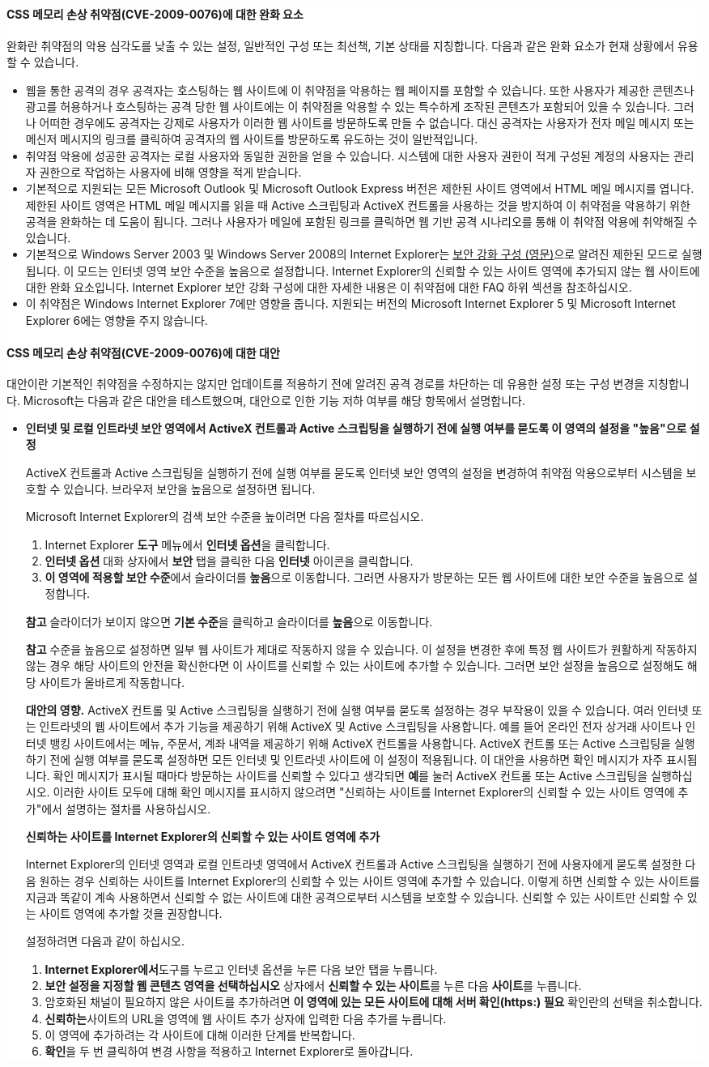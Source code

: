 #### CSS 메모리 손상 취약점(CVE-2009-0076)에 대한 완화 요소

완화란 취약점의 악용 심각도를 낮출 수 있는 설정, 일반적인 구성 또는 최선책, 기본 상태를 지칭합니다. 다음과 같은 완화 요소가 현재 상황에서 유용할 수 있습니다.

-   웹을 통한 공격의 경우 공격자는 호스팅하는 웹 사이트에 이 취약점을 악용하는 웹 페이지를 포함할 수 있습니다. 또한 사용자가 제공한 콘텐츠나 광고를 허용하거나 호스팅하는 공격 당한 웹 사이트에는 이 취약점을 악용할 수 있는 특수하게 조작된 콘텐츠가 포함되어 있을 수 있습니다. 그러나 어떠한 경우에도 공격자는 강제로 사용자가 이러한 웹 사이트를 방문하도록 만들 수 없습니다. 대신 공격자는 사용자가 전자 메일 메시지 또는 메신저 메시지의 링크를 클릭하여 공격자의 웹 사이트를 방문하도록 유도하는 것이 일반적입니다.
-   취약점 악용에 성공한 공격자는 로컬 사용자와 동일한 권한을 얻을 수 있습니다. 시스템에 대한 사용자 권한이 적게 구성된 계정의 사용자는 관리자 권한으로 작업하는 사용자에 비해 영향을 적게 받습니다.
-   기본적으로 지원되는 모든 Microsoft Outlook 및 Microsoft Outlook Express 버전은 제한된 사이트 영역에서 HTML 메일 메시지를 엽니다. 제한된 사이트 영역은 HTML 메일 메시지를 읽을 때 Active 스크립팅과 ActiveX 컨트롤을 사용하는 것을 방지하여 이 취약점을 악용하기 위한 공격을 완화하는 데 도움이 됩니다. 그러나 사용자가 메일에 포함된 링크를 클릭하면 웹 기반 공격 시나리오를 통해 이 취약점 악용에 취약해질 수 있습니다.
-   기본적으로 Windows Server 2003 및 Windows Server 2008의 Internet Explorer는 [보안 강화 구성 (영문)](http://go.microsoft.com/fwlink/?linkid=92039)으로 알려진 제한된 모드로 실행됩니다. 이 모드는 인터넷 영역 보안 수준을 높음으로 설정합니다. Internet Explorer의 신뢰할 수 있는 사이트 영역에 추가되지 않는 웹 사이트에 대한 완화 요소입니다. Internet Explorer 보안 강화 구성에 대한 자세한 내용은 이 취약점에 대한 FAQ 하위 섹션을 참조하십시오.
-   이 취약점은 Windows Internet Explorer 7에만 영향을 줍니다. 지원되는 버전의 Microsoft Internet Explorer 5 및 Microsoft Internet Explorer 6에는 영향을 주지 않습니다.

#### CSS 메모리 손상 취약점(CVE-2009-0076)에 대한 대안

대안이란 기본적인 취약점을 수정하지는 않지만 업데이트를 적용하기 전에 알려진 공격 경로를 차단하는 데 유용한 설정 또는 구성 변경을 지칭합니다. Microsoft는 다음과 같은 대안을 테스트했으며, 대안으로 인한 기능 저하 여부를 해당 항목에서 설명합니다.

-   **인터넷 및 로컬 인트라넷 보안 영역에서 ActiveX 컨트롤과 Active 스크립팅을 실행하기 전에 실행 여부를 묻도록 이 영역의 설정을 "높음"으로 설정**

    ActiveX 컨트롤과 Active 스크립팅을 실행하기 전에 실행 여부를 묻도록 인터넷 보안 영역의 설정을 변경하여 취약점 악용으로부터 시스템을 보호할 수 있습니다. 브라우저 보안을 높음으로 설정하면 됩니다.

    Microsoft Internet Explorer의 검색 보안 수준을 높이려면 다음 절차를 따르십시오.

    1.  Internet Explorer **도구** 메뉴에서 **인터넷 옵션**을 클릭합니다.
    2.  **인터넷 옵션** 대화 상자에서 **보안** 탭을 클릭한 다음 **인터넷** 아이콘을 클릭합니다.
    3.  **이 영역에 적용할 보안 수준**에서 슬라이더를 **높음**으로 이동합니다. 그러면 사용자가 방문하는 모든 웹 사이트에 대한 보안 수준을 높음으로 설정합니다.

    **참고** 슬라이더가 보이지 않으면 **기본 수준**을 클릭하고 슬라이더를 **높음**으로 이동합니다.

    **참고** 수준을 높음으로 설정하면 일부 웹 사이트가 제대로 작동하지 않을 수 있습니다. 이 설정을 변경한 후에 특정 웹 사이트가 원활하게 작동하지 않는 경우 해당 사이트의 안전을 확신한다면 이 사이트를 신뢰할 수 있는 사이트에 추가할 수 있습니다. 그러면 보안 설정을 높음으로 설정해도 해당 사이트가 올바르게 작동합니다.

    **대안의 영향.** ActiveX 컨트롤 및 Active 스크립팅을 실행하기 전에 실행 여부를 묻도록 설정하는 경우 부작용이 있을 수 있습니다. 여러 인터넷 또는 인트라넷의 웹 사이트에서 추가 기능을 제공하기 위해 ActiveX 및 Active 스크립팅을 사용합니다. 예를 들어 온라인 전자 상거래 사이트나 인터넷 뱅킹 사이트에서는 메뉴, 주문서, 계좌 내역을 제공하기 위해 ActiveX 컨트롤을 사용합니다. ActiveX 컨트롤 또는 Active 스크립팅을 실행하기 전에 실행 여부를 묻도록 설정하면 모든 인터넷 및 인트라넷 사이트에 이 설정이 적용됩니다. 이 대안을 사용하면 확인 메시지가 자주 표시됩니다. 확인 메시지가 표시될 때마다 방문하는 사이트를 신뢰할 수 있다고 생각되면 **예**를 눌러 ActiveX 컨트롤 또는 Active 스크립팅을 실행하십시오. 이러한 사이트 모두에 대해 확인 메시지를 표시하지 않으려면 "신뢰하는 사이트를 Internet Explorer의 신뢰할 수 있는 사이트 영역에 추가"에서 설명하는 절차를 사용하십시오.

    **신뢰하는 사이트를 Internet Explorer의 신뢰할 수 있는 사이트 영역에 추가**

    Internet Explorer의 인터넷 영역과 로컬 인트라넷 영역에서 ActiveX 컨트롤과 Active 스크립팅을 실행하기 전에 사용자에게 묻도록 설정한 다음 원하는 경우 신뢰하는 사이트를 Internet Explorer의 신뢰할 수 있는 사이트 영역에 추가할 수 있습니다. 이렇게 하면 신뢰할 수 있는 사이트를 지금과 똑같이 계속 사용하면서 신뢰할 수 없는 사이트에 대한 공격으로부터 시스템을 보호할 수 있습니다. 신뢰할 수 있는 사이트만 신뢰할 수 있는 사이트 영역에 추가할 것을 권장합니다.

    설정하려면 다음과 같이 하십시오.

    1.  **Internet Explorer에서**도구를 누르고 인터넷 옵션을 누른 다음 보안 탭을 누릅니다.
    2.  **보안 설정을 지정할 웹 콘텐츠 영역을 선택하십시오** 상자에서 **신뢰할 수 있는 사이트**를 누른 다음 **사이트**를 누릅니다.
    3.  암호화된 채널이 필요하지 않은 사이트를 추가하려면 **이 영역에 있는 모든 사이트에 대해 서버 확인(https:) 필요** 확인란의 선택을 취소합니다.
    4.  **신뢰하는**사이트의 URL을 영역에 웹 사이트 추가 상자에 입력한 다음 추가를 누릅니다.
    5.  이 영역에 추가하려는 각 사이트에 대해 이러한 단계를 반복합니다.
    6.  **확인**을 두 번 클릭하여 변경 사항을 적용하고 Internet Explorer로 돌아갑니다.
